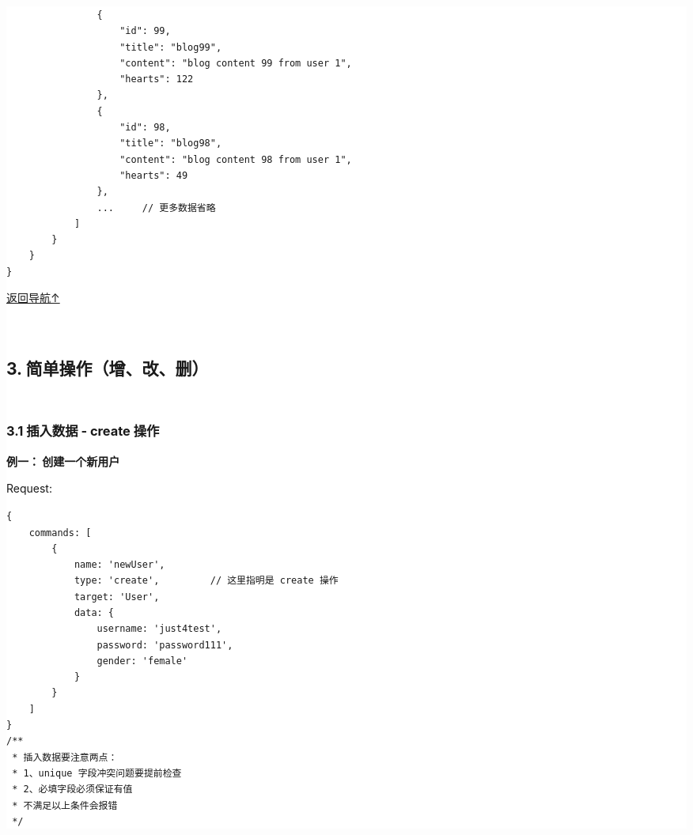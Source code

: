 ~~~
                {
                    "id": 99,
                    "title": "blog99",
                    "content": "blog content 99 from user 1",
                    "hearts": 122
                },
                {
                    "id": 98,
                    "title": "blog98",
                    "content": "blog content 98 from user 1",
                    "hearts": 49
                },
                ...     // 更多数据省略
            ]
        }
    }
}
~~~
[返回导航↑](#nav)

<div style="width:100%;height:20px;border:none;"></div>
<div id="sec3" style="width:100%;height:1px;border:none;"></div>

## 3. 简单操作（增、改、删）

<div style="width:100%;height:10px;border:none;"></div>
<div id="sec31" style="width:100%;height:1px;border:none;"></div>

### **3.1 插入数据 - create 操作**

**例一： 创建一个新用户**

Request:
~~~
{
    commands: [
        {
            name: 'newUser',
            type: 'create',         // 这里指明是 create 操作
            target: 'User',
            data: {
                username: 'just4test',
                password: 'password111',
                gender: 'female'
            }
        }
    ]
}
/**
 * 插入数据要注意两点：
 * 1、unique 字段冲突问题要提前检查
 * 2、必填字段必须保证有值
 * 不满足以上条件会报错
 */
~~~

